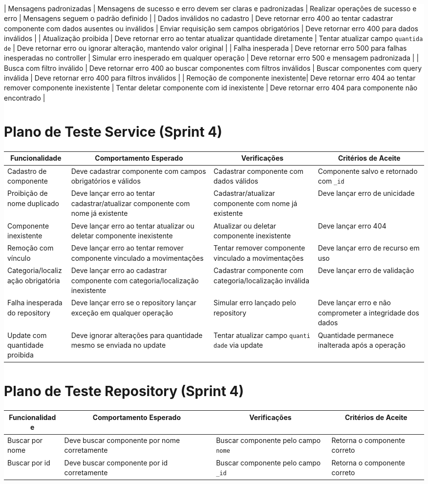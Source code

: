 | Mensagens padronizadas          | Mensagens de sucesso e erro devem ser claras e padronizadas                           | Realizar operações de sucesso e erro                                | Mensagens seguem o padrão definido                                                                  |
| Dados inválidos no cadastro     | Deve retornar erro 400 ao tentar cadastrar componente com dados ausentes ou inválidos  | Enviar requisição sem campos obrigatórios                           | Deve retornar erro 400 para dados inválidos                                                         |
| Atualização proibida            | Deve retornar erro ao tentar atualizar quantidade diretamente                          | Tentar atualizar campo `quantidade`                                 | Deve retornar erro ou ignorar alteração, mantendo valor original                                    |
| Falha inesperada                | Deve retornar erro 500 para falhas inesperadas no controller                          | Simular erro inesperado em qualquer operação                        | Deve retornar erro 500 e mensagem padronizada                                                       |
| Busca com filtro inválido       | Deve retornar erro 400 ao buscar componentes com filtros inválidos                     | Buscar componentes com query inválida                               | Deve retornar erro 400 para filtros inválidos                                                       |
| Remoção de componente inexistente| Deve retornar erro 404 ao tentar remover componente inexistente                       | Tentar deletar componente com id inexistente                        | Deve retornar erro 404 para componente não encontrado                                               |

# Plano de Teste Service (Sprint 4)

| Funcionalidade                  | Comportamento Esperado                                                                 | Verificações                                                        | Critérios de Aceite                                                                                 |
|---------------------------------|--------------------------------------------------------------------------------------|---------------------------------------------------------------------|-----------------------------------------------------------------------------------------------------|
| Cadastro de componente          | Deve cadastrar componente com campos obrigatórios e válidos                           | Cadastrar componente com dados válidos                              | Componente salvo e retornado com `_id`                                                              |
| Proibição de nome duplicado     | Deve lançar erro ao tentar cadastrar/atualizar componente com nome já existente       | Cadastrar/atualizar componente com nome já existente                | Deve lançar erro de unicidade                                                                        |
| Componente inexistente          | Deve lançar erro ao tentar atualizar ou deletar componente inexistente                | Atualizar ou deletar componente inexistente                         | Deve lançar erro 404                                                                                |
| Remoção com vínculo             | Deve lançar erro ao tentar remover componente vinculado a movimentações               | Tentar remover componente vinculado a movimentações                 | Deve lançar erro de recurso em uso                                                                   |
| Categoria/localização obrigatória| Deve lançar erro ao cadastrar componente com categoria/localização inexistente        | Cadastrar componente com categoria/localização inválida             | Deve lançar erro de validação                                                                       |
| Falha inesperada do repository  | Deve lançar erro se o repository lançar exceção em qualquer operação                  | Simular erro lançado pelo repository                               | Deve lançar erro e não comprometer a integridade dos dados                                          |
| Update com quantidade proibida  | Deve ignorar alterações para quantidade mesmo se enviada no update                    | Tentar atualizar campo `quantidade` via update                      | Quantidade permanece inalterada após a operação                                                      |

# Plano de Teste Repository (Sprint 4)

| Funcionalidade                  | Comportamento Esperado                                                                 | Verificações                                                        | Critérios de Aceite                                                                                 |
|---------------------------------|--------------------------------------------------------------------------------------|---------------------------------------------------------------------|-----------------------------------------------------------------------------------------------------|
| Buscar por nome                 | Deve buscar componente por nome corretamente                                          | Buscar componente pelo campo `nome`                                 | Retorna o componente correto                                                                        |
| Buscar por id                   | Deve buscar componente por id corretamente                                            | Buscar componente pelo campo `_id`                                  | Retorna o componente correto                                                                        |